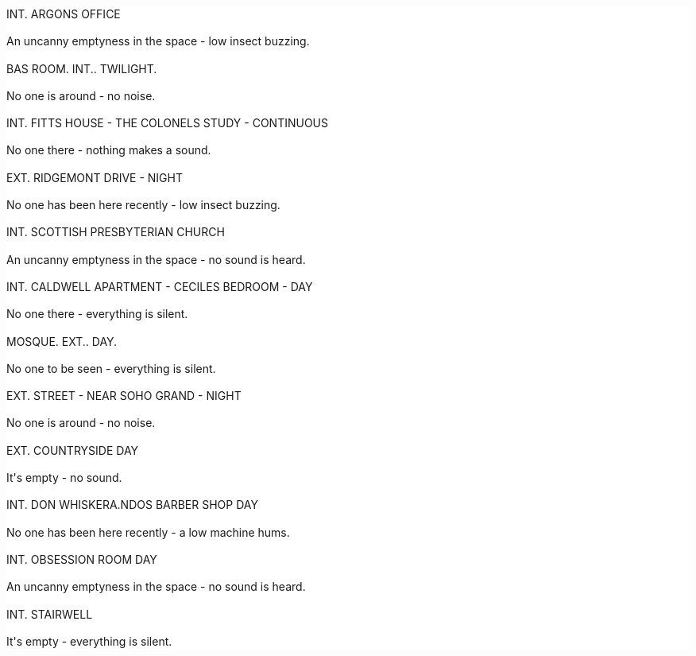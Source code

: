 

INT. ARGONS OFFICE

An uncanny emptyness in the space - low insect buzzing.



BAS ROOM. INT.. TWILIGHT.

No one is around - no noise.



INT. FITTS HOUSE - THE COLONELS STUDY - CONTINUOUS

No one there - nothing makes a sound.



EXT. RIDGEMONT DRIVE - NIGHT

No one has been here recently - low insect buzzing.



INT. SCOTTISH PRESBYTERIAN CHURCH

An uncanny emptyness in the space - no sound is heard.



INT. CALDWELL APARTMENT - CECILES BEDROOM - DAY

No one there - everything is silent.



MOSQUE. EXT.. DAY.

No one to be seen - everything is silent.



EXT. STREET - NEAR SOHO GRAND - NIGHT

No one is around - no noise.



EXT. COUNTRYSIDE  DAY

It's empty - no sound.



INT. DON WHISKERA.NDOS BARBER SHOP DAY

No one has been here recently - a low machine hums.



INT. OBSESSION ROOM   DAY

An uncanny emptyness in the space - no sound is heard.



INT. STAIRWELL

It's empty - everything is silent.

